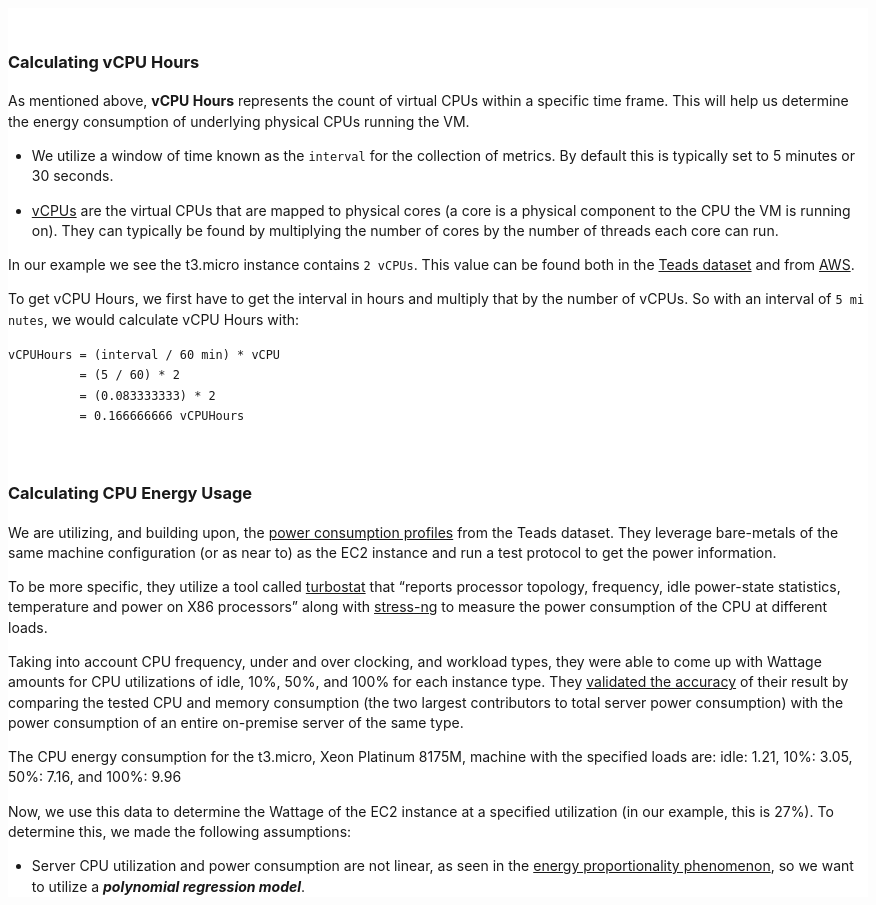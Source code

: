 <br />

### Calculating vCPU Hours
As mentioned above, **vCPU Hours** represents the count of virtual CPUs within a specific time frame. This will help us determine the energy consumption of underlying physical CPUs running the VM.

- We utilize a window of time known as the `interval` for the collection of metrics. By default this is typically set to 5 minutes or 30 seconds.

- [vCPUs](https://docs.aws.amazon.com/AWSEC2/latest/UserGuide/instance-optimize-cpu.html) are the virtual CPUs that are mapped to physical cores (a core is a physical component to the CPU the VM is running on). They can typically be found by multiplying the number of cores by the number of threads each core can run.

In our example we see the t3.micro instance contains `2 vCPUs`. This value can be found both in the [Teads dataset](https://github.com/re-cinq/emissions-data/blob/main/data/v2/aws-instances.yaml#L33943) and from [AWS](https://aws.amazon.com/ec2/instance-types/t3/).

To get vCPU Hours, we first have to get the interval in hours and multiply that by the number of vCPUs. So with an interval of `5 minutes`, we would calculate vCPU Hours with:

```
vCPUHours = (interval / 60 min) * vCPU
          = (5 / 60) * 2
          = (0.083333333) * 2
          = 0.166666666 vCPUHours
```
<br/>

### Calculating CPU Energy Usage

We are utilizing, and building upon, the [power consumption profiles](https://docs.google.com/spreadsheets/d/1DqYgQnEDLQVQm5acMAhLgHLD8xXCG9BIrk-_Nv6jF3k/edit#gid=985503428) from the Teads dataset. They leverage bare-metals of the same machine configuration (or as near to) as the EC2 instance and run a test protocol to get the power information.

To be more specific, they utilize a tool called [turbostat](https://www.linux.org/docs/man8/turbostat.html) that “reports processor topology, frequency, idle power-state statistics, temperature and power on X86 processors” along with [stress-ng](https://github.com/ColinIanKing/stress-ng) to measure the power consumption of the CPU at different loads. 

Taking into account CPU frequency, under and over clocking, and workload types, they were able to come up with Wattage amounts for CPU utilizations of idle, 10%, 50%, and 100% for each instance type. They [validated the accuracy](https://medium.com/teads-engineering/building-an-aws-ec2-carbon-emissions-dataset-3f0fd76c98ac) of their result by comparing the tested CPU and memory consumption (the two largest contributors to total server power consumption) with the power consumption of an entire on-premise server of the same type.

The CPU energy consumption for the t3.micro, Xeon Platinum 8175M, machine with the specified loads are: idle: 1.21, 10%: 3.05, 50%: 7.16, and 100%: 9.96

Now, we use this data to determine the Wattage of the EC2 instance at a specified utilization (in our example, this is 27%). To determine this, we made the following assumptions:
* Server CPU utilization and power consumption are not linear, as seen in the [energy proportionality phenomenon](https://blog.re-cinq.com/posts/energy-proportionality/), so we want to utilize a ***polynomial regression model***.
